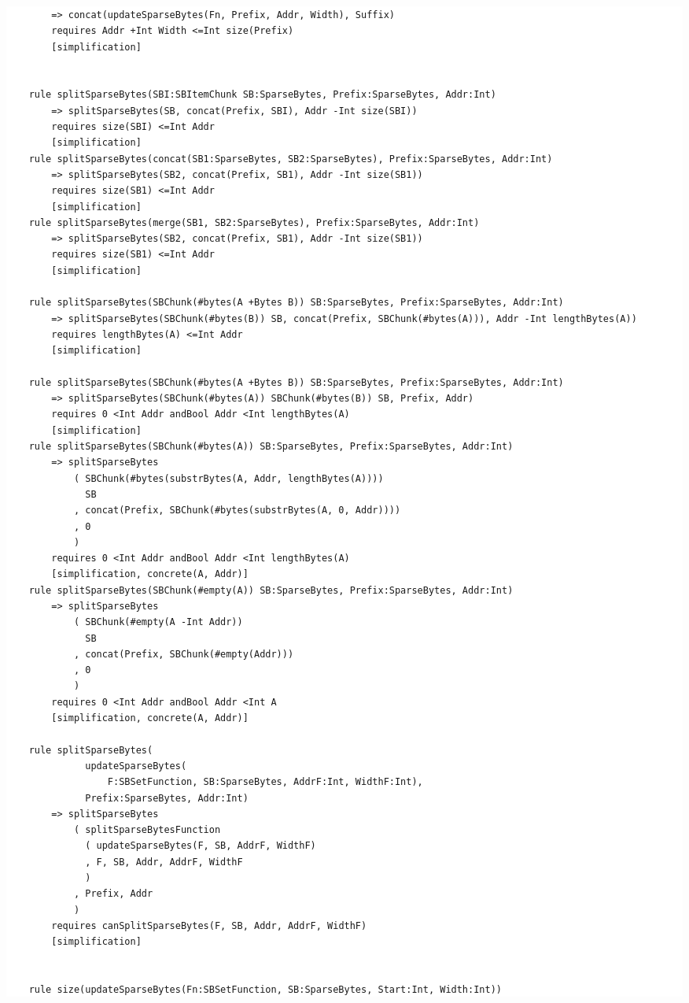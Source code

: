 ```k
        => concat(updateSparseBytes(Fn, Prefix, Addr, Width), Suffix)
        requires Addr +Int Width <=Int size(Prefix)
        [simplification]


    rule splitSparseBytes(SBI:SBItemChunk SB:SparseBytes, Prefix:SparseBytes, Addr:Int)
        => splitSparseBytes(SB, concat(Prefix, SBI), Addr -Int size(SBI))
        requires size(SBI) <=Int Addr
        [simplification]
    rule splitSparseBytes(concat(SB1:SparseBytes, SB2:SparseBytes), Prefix:SparseBytes, Addr:Int)
        => splitSparseBytes(SB2, concat(Prefix, SB1), Addr -Int size(SB1))
        requires size(SB1) <=Int Addr
        [simplification]
    rule splitSparseBytes(merge(SB1, SB2:SparseBytes), Prefix:SparseBytes, Addr:Int)
        => splitSparseBytes(SB2, concat(Prefix, SB1), Addr -Int size(SB1))
        requires size(SB1) <=Int Addr
        [simplification]

    rule splitSparseBytes(SBChunk(#bytes(A +Bytes B)) SB:SparseBytes, Prefix:SparseBytes, Addr:Int)
        => splitSparseBytes(SBChunk(#bytes(B)) SB, concat(Prefix, SBChunk(#bytes(A))), Addr -Int lengthBytes(A))
        requires lengthBytes(A) <=Int Addr
        [simplification]

    rule splitSparseBytes(SBChunk(#bytes(A +Bytes B)) SB:SparseBytes, Prefix:SparseBytes, Addr:Int)
        => splitSparseBytes(SBChunk(#bytes(A)) SBChunk(#bytes(B)) SB, Prefix, Addr)
        requires 0 <Int Addr andBool Addr <Int lengthBytes(A)
        [simplification]
    rule splitSparseBytes(SBChunk(#bytes(A)) SB:SparseBytes, Prefix:SparseBytes, Addr:Int)
        => splitSparseBytes
            ( SBChunk(#bytes(substrBytes(A, Addr, lengthBytes(A))))
              SB
            , concat(Prefix, SBChunk(#bytes(substrBytes(A, 0, Addr))))
            , 0
            )
        requires 0 <Int Addr andBool Addr <Int lengthBytes(A)
        [simplification, concrete(A, Addr)]
    rule splitSparseBytes(SBChunk(#empty(A)) SB:SparseBytes, Prefix:SparseBytes, Addr:Int)
        => splitSparseBytes
            ( SBChunk(#empty(A -Int Addr))
              SB
            , concat(Prefix, SBChunk(#empty(Addr)))
            , 0
            )
        requires 0 <Int Addr andBool Addr <Int A
        [simplification, concrete(A, Addr)]

    rule splitSparseBytes(
              updateSparseBytes(
                  F:SBSetFunction, SB:SparseBytes, AddrF:Int, WidthF:Int),
              Prefix:SparseBytes, Addr:Int)
        => splitSparseBytes
            ( splitSparseBytesFunction
              ( updateSparseBytes(F, SB, AddrF, WidthF)
              , F, SB, Addr, AddrF, WidthF
              )
            , Prefix, Addr
            )
        requires canSplitSparseBytes(F, SB, Addr, AddrF, WidthF)
        [simplification]


    rule size(updateSparseBytes(Fn:SBSetFunction, SB:SparseBytes, Start:Int, Width:Int))
```